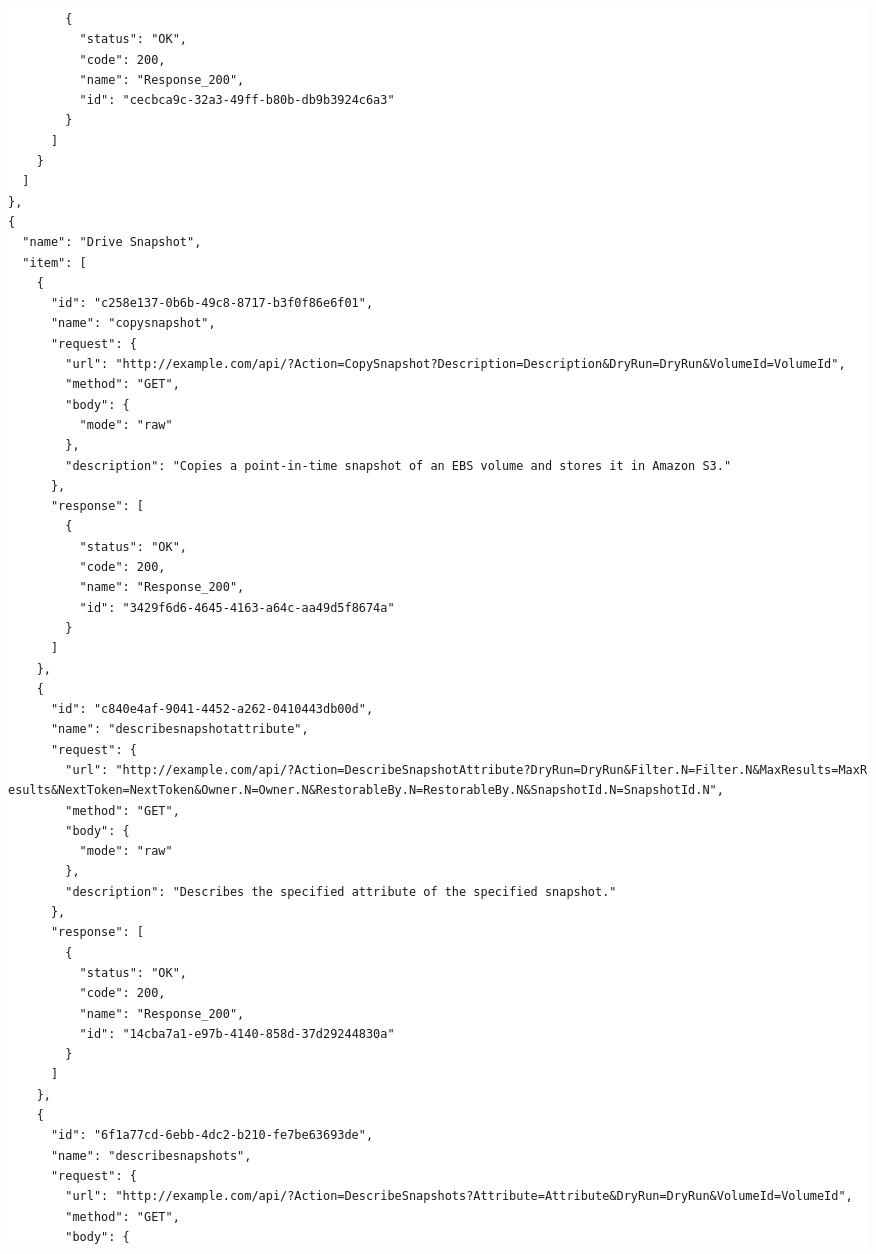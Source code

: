             {
              "status": "OK",
              "code": 200,
              "name": "Response_200",
              "id": "cecbca9c-32a3-49ff-b80b-db9b3924c6a3"
            }
          ]
        }
      ]
    },
    {
      "name": "Drive Snapshot",
      "item": [
        {
          "id": "c258e137-0b6b-49c8-8717-b3f0f86e6f01",
          "name": "copysnapshot",
          "request": {
            "url": "http://example.com/api/?Action=CopySnapshot?Description=Description&DryRun=DryRun&VolumeId=VolumeId",
            "method": "GET",
            "body": {
              "mode": "raw"
            },
            "description": "Copies a point-in-time snapshot of an EBS volume and stores it in Amazon S3."
          },
          "response": [
            {
              "status": "OK",
              "code": 200,
              "name": "Response_200",
              "id": "3429f6d6-4645-4163-a64c-aa49d5f8674a"
            }
          ]
        },
        {
          "id": "c840e4af-9041-4452-a262-0410443db00d",
          "name": "describesnapshotattribute",
          "request": {
            "url": "http://example.com/api/?Action=DescribeSnapshotAttribute?DryRun=DryRun&Filter.N=Filter.N&MaxResults=MaxResults&NextToken=NextToken&Owner.N=Owner.N&RestorableBy.N=RestorableBy.N&SnapshotId.N=SnapshotId.N",
            "method": "GET",
            "body": {
              "mode": "raw"
            },
            "description": "Describes the specified attribute of the specified snapshot."
          },
          "response": [
            {
              "status": "OK",
              "code": 200,
              "name": "Response_200",
              "id": "14cba7a1-e97b-4140-858d-37d29244830a"
            }
          ]
        },
        {
          "id": "6f1a77cd-6ebb-4dc2-b210-fe7be63693de",
          "name": "describesnapshots",
          "request": {
            "url": "http://example.com/api/?Action=DescribeSnapshots?Attribute=Attribute&DryRun=DryRun&VolumeId=VolumeId",
            "method": "GET",
            "body": {